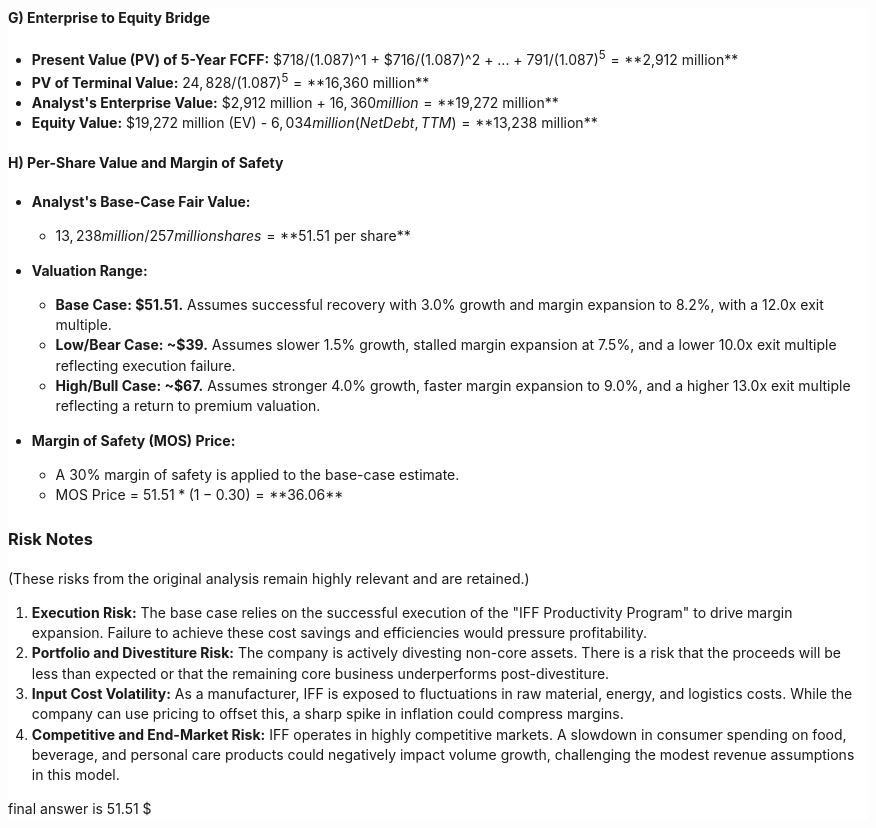#### **G) Enterprise to Equity Bridge**

*   **Present Value (PV) of 5-Year FCFF:** $718/(1.087)^1 + $716/(1.087)^2 + ... + $791/(1.087)^5 = **$2,912 million**
*   **PV of Terminal Value:** $24,828 / (1.087)^5 = **$16,360 million**
*   **Analyst's Enterprise Value:** $2,912 million + $16,360 million = **$19,272 million**
*   **Equity Value:** $19,272 million (EV) - $6,034 million (Net Debt, TTM) = **$13,238 million**

#### **H) Per-Share Value and Margin of Safety**

*   **Analyst's Base-Case Fair Value:**
    *   $13,238 million / 257 million shares = **$51.51 per share**

*   **Valuation Range:**
    *   **Base Case: $51.51.** Assumes successful recovery with 3.0% growth and margin expansion to 8.2%, with a 12.0x exit multiple.
    *   **Low/Bear Case: ~$39.** Assumes slower 1.5% growth, stalled margin expansion at 7.5%, and a lower 10.0x exit multiple reflecting execution failure.
    *   **High/Bull Case: ~$67.** Assumes stronger 4.0% growth, faster margin expansion to 9.0%, and a higher 13.0x exit multiple reflecting a return to premium valuation.

*   **Margin of Safety (MOS) Price:**
    *   A 30% margin of safety is applied to the base-case estimate.
    *   MOS Price = $51.51 * (1 - 0.30) = **$36.06**

### **Risk Notes**

(These risks from the original analysis remain highly relevant and are retained.)
1.  **Execution Risk:** The base case relies on the successful execution of the "IFF Productivity Program" to drive margin expansion. Failure to achieve these cost savings and efficiencies would pressure profitability.
2.  **Portfolio and Divestiture Risk:** The company is actively divesting non-core assets. There is a risk that the proceeds will be less than expected or that the remaining core business underperforms post-divestiture.
3.  **Input Cost Volatility:** As a manufacturer, IFF is exposed to fluctuations in raw material, energy, and logistics costs. While the company can use pricing to offset this, a sharp spike in inflation could compress margins.
4.  **Competitive and End-Market Risk:** IFF operates in highly competitive markets. A slowdown in consumer spending on food, beverage, and personal care products could negatively impact volume growth, challenging the modest revenue assumptions in this model.

final answer is 51.51 $